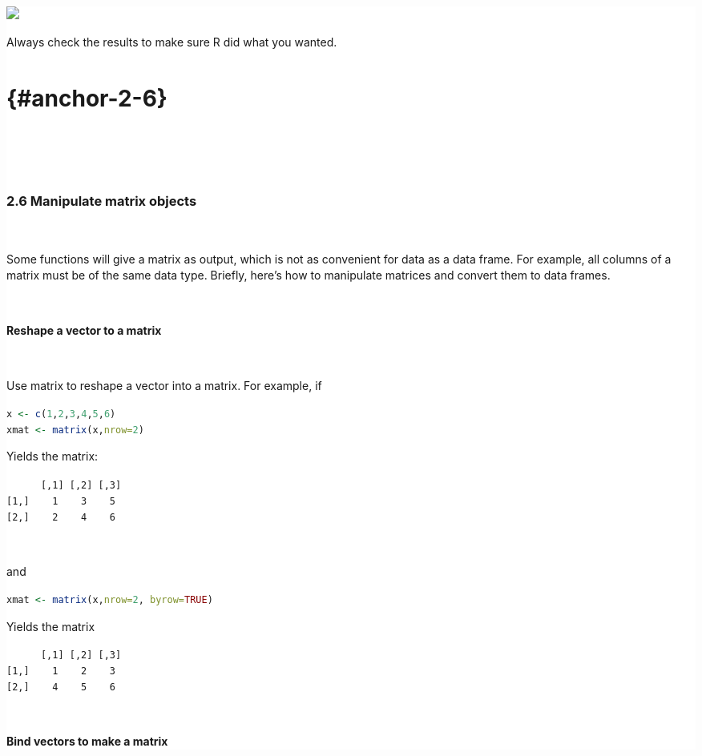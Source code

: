![](/img/butler-tiny.png) 

Always check the results to make sure R did what you wanted.

# {#anchor-2-6}

&nbsp;

&nbsp;


### 2.6 Manipulate matrix objects

&nbsp;

Some functions will give a matrix as output, which is not as convenient for data as a data frame. For example, all columns of a matrix must be of the same data type. Briefly, here’s how to manipulate matrices and convert them to data frames.

&nbsp;

**Reshape a vector to a matrix**

&nbsp;

Use matrix to reshape a vector into a matrix. For example, if

```r
x <- c(1,2,3,4,5,6)
xmat <- matrix(x,nrow=2)
```

Yields the matrix:

```
      [,1] [,2] [,3]
[1,]    1    3    5
[2,]    2    4    6
```

&nbsp;

and

```r
xmat <- matrix(x,nrow=2, byrow=TRUE)
```

Yields the matrix

```
      [,1] [,2] [,3]
[1,]    1    2    3
[2,]    4    5    6
```

&nbsp;

**Bind vectors to make a matrix**
